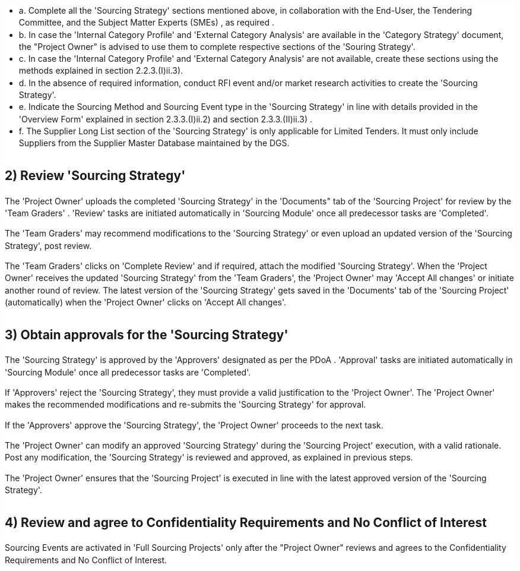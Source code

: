 - a. Complete all the 'Sourcing Strategy' sections mentioned above, in collaboration with the End-User, the Tendering Committee, and the Subject Matter Experts (SMEs) , as required .
- b. In case the 'Internal Category Profile' and 'External Category Analysis' are available in the 'Category  Strategy'  document,  the  "Project  Owner"  is  advised  to  use  them  to  complete respective sections of the 'Souring Strategy'.
- c. In  case  the  'Internal  Category  Profile'  and  'External  Category  Analysis'  are  not  available, create these sections using the methods explained in section 2.2.3.(I)ii.3).
- d. In the absence of required information, conduct RFI event and/or market research activities to create the 'Sourcing Strategy'.
- e. Indicate the Sourcing Method and Sourcing Event type in the 'Sourcing Strategy' in line with details  provided  in  the  'Overview  Form'  explained  in section  2.3.3.(I)ii.2) and section 2.3.3.(II)ii.3) .
- f. The  Supplier  Long  List  section  of  the  'Sourcing  Strategy'  is  only  applicable  for  Limited Tenders. It must only include Suppliers from the Supplier Master Database maintained by the DGS.

## 2) Review 'Sourcing Strategy'

The 'Project Owner' uploads the completed 'Sourcing Strategy' in the 'Documents" tab of the 'Sourcing Project' for review by the 'Team Graders' . 'Review' tasks are initiated automatically in 'Sourcing Module' once all predecessor tasks are 'Completed'.

The 'Team Graders' may recommend modifications to the 'Sourcing Strategy' or even upload an updated version of the 'Sourcing Strategy', post review.

The 'Team Graders' clicks on 'Complete Review' and if required, attach the modified 'Sourcing Strategy'. When the 'Project Owner' receives the updated 'Sourcing Strategy' from the 'Team Graders', the 'Project Owner' may 'Accept All changes' or initiate another round of review. The latest version of the 'Sourcing Strategy' gets saved in the 'Documents' tab of the  'Sourcing Project' (automatically) when the 'Project Owner' clicks on 'Accept All changes'.

## 3) Obtain approvals for the 'Sourcing Strategy'

The 'Sourcing Strategy' is approved by the 'Approvers' designated as per the PDoA . 'Approval' tasks are initiated automatically in  'Sourcing Module'  once  all  predecessor  tasks  are 'Completed'.

If  'Approvers'  reject  the  'Sourcing  Strategy',  they  must  provide  a  valid  justification  to  the 'Project Owner'. The 'Project Owner' makes the recommended modifications and re-submits the 'Sourcing Strategy' for approval.

If the 'Approvers' approve the 'Sourcing Strategy', the 'Project Owner' proceeds to the next task.

The 'Project Owner' can modify an approved 'Sourcing Strategy' during the 'Sourcing Project' execution, with a valid rationale. Post any modification, the 'Sourcing Strategy' is reviewed and approved, as explained in previous steps.

The  'Project  Owner'  ensures  that  the  'Sourcing  Project'  is  executed  in  line  with  the  latest approved version of the 'Sourcing Strategy'.

## 4) Review and agree to Confidentiality Requirements and No Conflict of Interest

Sourcing Events are activated in 'Full Sourcing Projects' only after the "Project Owner" reviews and agrees to the Confidentiality Requirements and No Conflict of Interest.
